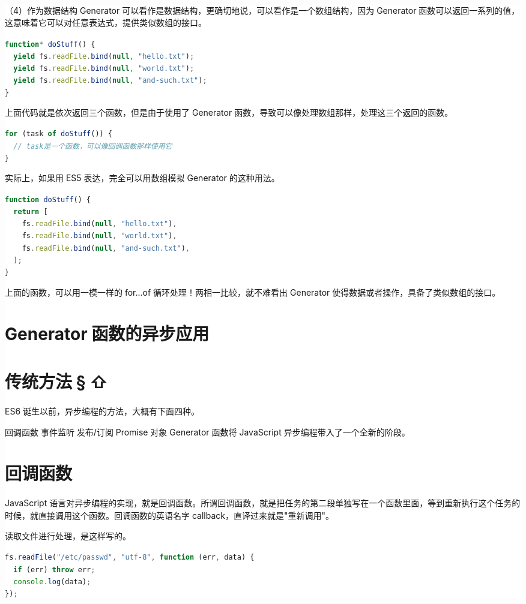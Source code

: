 （4）作为数据结构
Generator 可以看作是数据结构，更确切地说，可以看作是一个数组结构，因为 Generator 函数可以返回一系列的值，这意味着它可以对任意表达式，提供类似数组的接口。

```js
function* doStuff() {
  yield fs.readFile.bind(null, "hello.txt");
  yield fs.readFile.bind(null, "world.txt");
  yield fs.readFile.bind(null, "and-such.txt");
}
```

上面代码就是依次返回三个函数，但是由于使用了 Generator 函数，导致可以像处理数组那样，处理这三个返回的函数。

```js
for (task of doStuff()) {
  // task是一个函数，可以像回调函数那样使用它
}
```

实际上，如果用 ES5 表达，完全可以用数组模拟 Generator 的这种用法。

```js
function doStuff() {
  return [
    fs.readFile.bind(null, "hello.txt"),
    fs.readFile.bind(null, "world.txt"),
    fs.readFile.bind(null, "and-such.txt"),
  ];
}
```

上面的函数，可以用一模一样的 for...of 循环处理！两相一比较，就不难看出 Generator 使得数据或者操作，具备了类似数组的接口。

# Generator 函数的异步应用

# 传统方法 § ⇧

ES6 诞生以前，异步编程的方法，大概有下面四种。

回调函数
事件监听
发布/订阅
Promise 对象
Generator 函数将 JavaScript 异步编程带入了一个全新的阶段。

# 回调函数

JavaScript 语言对异步编程的实现，就是回调函数。所谓回调函数，就是把任务的第二段单独写在一个函数里面，等到重新执行这个任务的时候，就直接调用这个函数。回调函数的英语名字 callback，直译过来就是"重新调用"。

读取文件进行处理，是这样写的。

```js
fs.readFile("/etc/passwd", "utf-8", function (err, data) {
  if (err) throw err;
  console.log(data);
});
```
